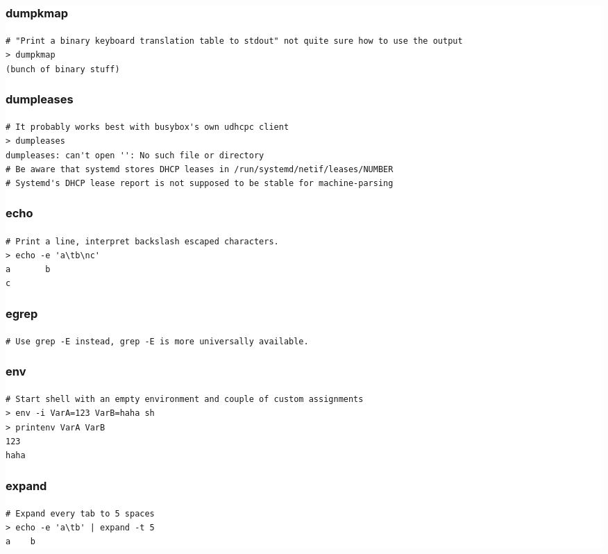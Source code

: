 ### dumpkmap
    # "Print a binary keyboard translation table to stdout" not quite sure how to use the output
    > dumpkmap
    (bunch of binary stuff)

### dumpleases
    # It probably works best with busybox's own udhcpc client
    > dumpleases
    dumpleases: can't open '': No such file or directory
    # Be aware that systemd stores DHCP leases in /run/systemd/netif/leases/NUMBER
    # Systemd's DHCP lease report is not supposed to be stable for machine-parsing

### echo
    # Print a line, interpret backslash escaped characters.
    > echo -e 'a\tb\nc'
    a       b
    c

### egrep
    # Use grep -E instead, grep -E is more universally available.

### env
    # Start shell with an empty environment and couple of custom assignments
    > env -i VarA=123 VarB=haha sh
    > printenv VarA VarB
    123
    haha

### expand
    # Expand every tab to 5 spaces
    > echo -e 'a\tb' | expand -t 5
    a    b
